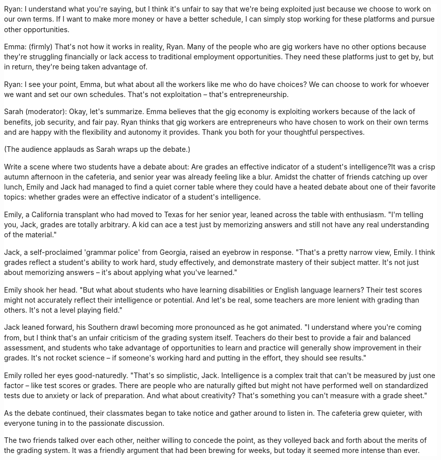 Ryan: I understand what you're saying, but I think it's unfair to say that we're being exploited just because we choose to work on our own terms. If I want to make more money or have a better schedule, I can simply stop working for these platforms and pursue other opportunities.

Emma: (firmly) That's not how it works in reality, Ryan. Many of the people who are gig workers have no other options because they're struggling financially or lack access to traditional employment opportunities. They need these platforms just to get by, but in return, they're being taken advantage of.

Ryan: I see your point, Emma, but what about all the workers like me who do have choices? We can choose to work for whoever we want and set our own schedules. That's not exploitation – that's entrepreneurship.

Sarah (moderator): Okay, let's summarize. Emma believes that the gig economy is exploiting workers because of the lack of benefits, job security, and fair pay. Ryan thinks that gig workers are entrepreneurs who have chosen to work on their own terms and are happy with the flexibility and autonomy it provides. Thank you both for your thoughtful perspectives.

(The audience applauds as Sarah wraps up the debate.)
<end>

Write a scene where two students have a debate about: Are grades an effective indicator of a student's intelligence?<start>It was a crisp autumn afternoon in the cafeteria, and senior year was already feeling like a blur. Amidst the chatter of friends catching up over lunch, Emily and Jack had managed to find a quiet corner table where they could have a heated debate about one of their favorite topics: whether grades were an effective indicator of a student's intelligence.

Emily, a California transplant who had moved to Texas for her senior year, leaned across the table with enthusiasm. "I'm telling you, Jack, grades are totally arbitrary. A kid can ace a test just by memorizing answers and still not have any real understanding of the material."

Jack, a self-proclaimed 'grammar police' from Georgia, raised an eyebrow in response. "That's a pretty narrow view, Emily. I think grades reflect a student's ability to work hard, study effectively, and demonstrate mastery of their subject matter. It's not just about memorizing answers – it's about applying what you've learned."

Emily shook her head. "But what about students who have learning disabilities or English language learners? Their test scores might not accurately reflect their intelligence or potential. And let's be real, some teachers are more lenient with grading than others. It's not a level playing field."

Jack leaned forward, his Southern drawl becoming more pronounced as he got animated. "I understand where you're coming from, but I think that's an unfair criticism of the grading system itself. Teachers do their best to provide a fair and balanced assessment, and students who take advantage of opportunities to learn and practice will generally show improvement in their grades. It's not rocket science – if someone's working hard and putting in the effort, they should see results."

Emily rolled her eyes good-naturedly. "That's so simplistic, Jack. Intelligence is a complex trait that can't be measured by just one factor – like test scores or grades. There are people who are naturally gifted but might not have performed well on standardized tests due to anxiety or lack of preparation. And what about creativity? That's something you can't measure with a grade sheet."

As the debate continued, their classmates began to take notice and gather around to listen in. The cafeteria grew quieter, with everyone tuning in to the passionate discussion.

The two friends talked over each other, neither willing to concede the point, as they volleyed back and forth about the merits of the grading system. It was a friendly argument that had been brewing for weeks, but today it seemed more intense than ever.
